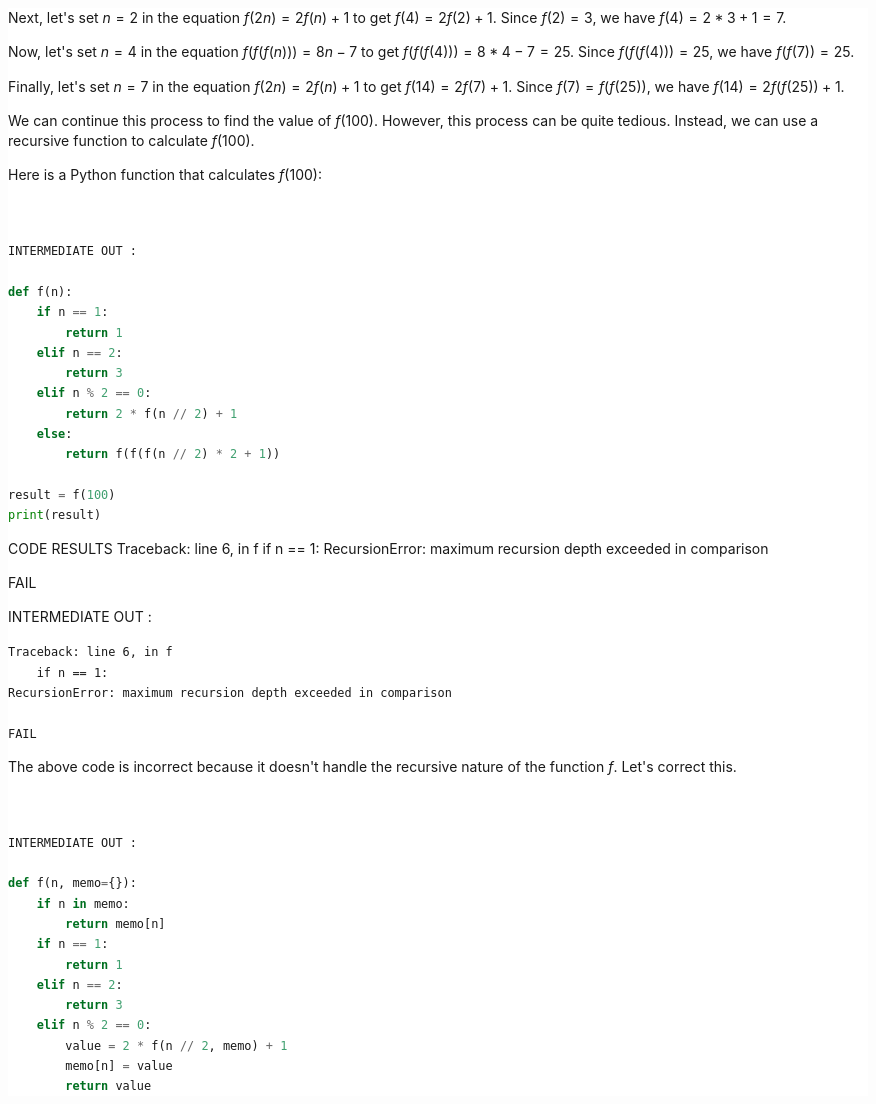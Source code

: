 Next, let's set $n = 2$ in the equation $f(2n) = 2f(n) + 1$ to get $f(4) = 2f(2) + 1$. Since $f(2) = 3$, we have $f(4) = 2*3 + 1 = 7$.

Now, let's set $n = 4$ in the equation $f(f(f(n))) = 8n - 7$ to get $f(f(f(4))) = 8*4 - 7 = 25$. Since $f(f(f(4))) = 25$, we have $f(f(7)) = 25$.

Finally, let's set $n = 7$ in the equation $f(2n) = 2f(n) + 1$ to get $f(14) = 2f(7) + 1$. Since $f(7) = f(f(25))$, we have $f(14) = 2f(f(25)) + 1$.

We can continue this process to find the value of $f(100)$. However, this process can be quite tedious. Instead, we can use a recursive function to calculate $f(100)$.

Here is a Python function that calculates $f(100)$:

```python


INTERMEDIATE OUT :

def f(n):
    if n == 1:
        return 1
    elif n == 2:
        return 3
    elif n % 2 == 0:
        return 2 * f(n // 2) + 1
    else:
        return f(f(f(n // 2) * 2 + 1))

result = f(100)
print(result)
```

CODE RESULTS Traceback: line 6, in f
    if n == 1:
RecursionError: maximum recursion depth exceeded in comparison

FAIL


INTERMEDIATE OUT :
```output
Traceback: line 6, in f
    if n == 1:
RecursionError: maximum recursion depth exceeded in comparison

FAIL

```

The above code is incorrect because it doesn't handle the recursive nature of the function $f$. Let's correct this.

```python


INTERMEDIATE OUT :

def f(n, memo={}):
    if n in memo:
        return memo[n]
    if n == 1:
        return 1
    elif n == 2:
        return 3
    elif n % 2 == 0:
        value = 2 * f(n // 2, memo) + 1
        memo[n] = value
        return value
```